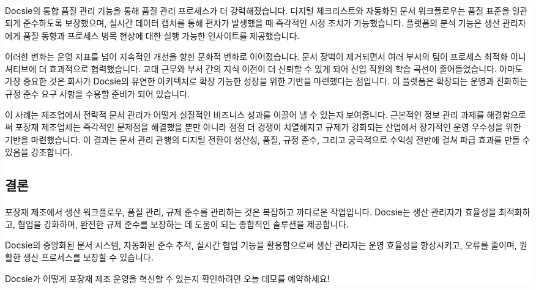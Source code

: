 Docsie의 통합 품질 관리 기능을 통해 품질 관리 프로세스가 더 강력해졌습니다. 디지털 체크리스트와 자동화된 문서 워크플로우는 품질 표준을 일관되게 준수하도록 보장했으며, 실시간 데이터 캡처를 통해 편차가 발생했을 때 즉각적인 시정 조치가 가능했습니다. 플랫폼의 분석 기능은 생산 관리자에게 품질 동향과 프로세스 병목 현상에 대한 실행 가능한 인사이트를 제공했습니다.

이러한 변화는 운영 지표를 넘어 지속적인 개선을 향한 문화적 변화로 이어졌습니다. 문서 장벽이 제거되면서 여러 부서의 팀이 프로세스 최적화 이니셔티브에 더 효과적으로 협력했습니다. 교대 근무와 부서 간의 지식 이전이 더 신뢰할 수 있게 되어 신입 직원의 학습 곡선이 줄어들었습니다. 아마도 가장 중요한 것은 회사가 Docsie의 유연한 아키텍처로 확장 가능한 성장을 위한 기반을 마련했다는 점입니다. 이 플랫폼은 확장되는 운영과 진화하는 규정 준수 요구 사항을 수용할 준비가 되어 있습니다.

이 사례는 제조업에서 전략적 문서 관리가 어떻게 실질적인 비즈니스 성과를 이끌어 낼 수 있는지 보여줍니다. 근본적인 정보 관리 과제를 해결함으로써 포장재 제조업체는 즉각적인 문제점을 해결했을 뿐만 아니라 점점 더 경쟁이 치열해지고 규제가 강화되는 산업에서 장기적인 운영 우수성을 위한 기반을 마련했습니다. 이 결과는 문서 관리 관행의 디지털 전환이 생산성, 품질, 규정 준수, 그리고 궁극적으로 수익성 전반에 걸쳐 파급 효과를 만들 수 있음을 강조합니다.

## 결론

포장재 제조에서 생산 워크플로우, 품질 관리, 규제 준수를 관리하는 것은 복잡하고 까다로운 작업입니다. Docsie는 생산 관리자가 효율성을 최적화하고, 협업을 강화하며, 완전한 규제 준수를 보장하는 데 도움이 되는 종합적인 솔루션을 제공합니다.

Docsie의 중앙화된 문서 시스템, 자동화된 준수 추적, 실시간 협업 기능을 활용함으로써 생산 관리자는 운영 효율성을 향상시키고, 오류를 줄이며, 원활한 생산 프로세스를 보장할 수 있습니다.

Docsie가 어떻게 포장재 제조 운영을 혁신할 수 있는지 확인하려면 오늘 데모를 예약하세요!